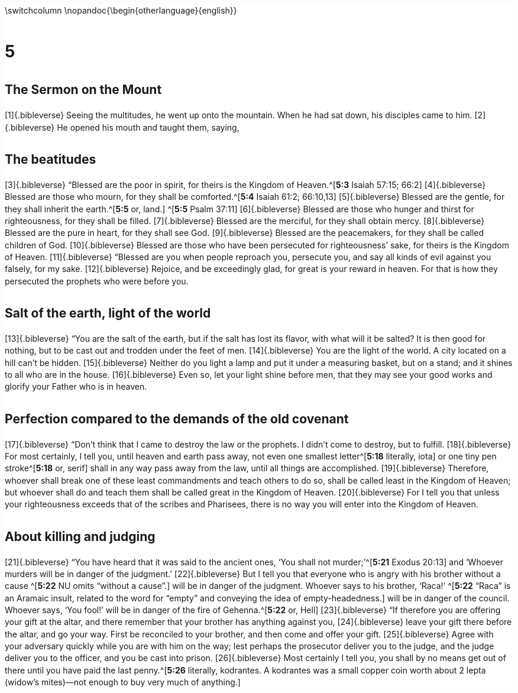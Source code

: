 \switchcolumn
\nopandoc{\begin{otherlanguage}{english}}

# 5
## The Sermon on the Mount
[1]{.bibleverse} Seeing the multitudes, he went up onto the mountain. When he had sat down, his disciples came to him. [2]{.bibleverse} He opened his mouth and taught them, saying,

## The beatitudes
[3]{.bibleverse} “Blessed are the poor in spirit, for theirs is the Kingdom of Heaven.^[**5:3** Isaiah 57:15; 66:2] [4]{.bibleverse} Blessed are those who mourn, for they shall be comforted.^[**5:4** Isaiah 61:2; 66:10,13] [5]{.bibleverse} Blessed are the gentle, for they shall inherit the earth.^[**5:5** or, land.] ^[**5:5** Psalm 37:11] [6]{.bibleverse} Blessed are those who hunger and thirst for righteousness, for they shall be filled. [7]{.bibleverse} Blessed are the merciful, for they shall obtain mercy. [8]{.bibleverse} Blessed are the pure in heart, for they shall see God. [9]{.bibleverse} Blessed are the peacemakers, for they shall be called children of God. [10]{.bibleverse} Blessed are those who have been persecuted for righteousness’ sake, for theirs is the Kingdom of Heaven. [11]{.bibleverse} “Blessed are you when people reproach you, persecute you, and say all kinds of evil against you falsely, for my sake. [12]{.bibleverse} Rejoice, and be exceedingly glad, for great is your reward in heaven. For that is how they persecuted the prophets who were before you.

## Salt of the earth, light of the world
[13]{.bibleverse} “You are the salt of the earth, but if the salt has lost its flavor, with what will it be salted? It is then good for nothing, but to be cast out and trodden under the feet of men. [14]{.bibleverse} You are the light of the world. A city located on a hill can’t be hidden. [15]{.bibleverse} Neither do you light a lamp and put it under a measuring basket, but on a stand; and it shines to all who are in the house. [16]{.bibleverse} Even so, let your light shine before men, that they may see your good works and glorify your Father who is in heaven.

## Perfection compared to the demands of the old covenant
[17]{.bibleverse} “Don’t think that I came to destroy the law or the prophets. I didn’t come to destroy, but to fulfill. [18]{.bibleverse} For most certainly, I tell you, until heaven and earth pass away, not even one smallest letter^[**5:18** literally, iota] or one tiny pen stroke^[**5:18** or, serif] shall in any way pass away from the law, until all things are accomplished. [19]{.bibleverse} Therefore, whoever shall break one of these least commandments and teach others to do so, shall be called least in the Kingdom of Heaven; but whoever shall do and teach them shall be called great in the Kingdom of Heaven. [20]{.bibleverse} For I tell you that unless your righteousness exceeds that of the scribes and Pharisees, there is no way you will enter into the Kingdom of Heaven.

## About killing and judging
[21]{.bibleverse} “You have heard that it was said to the ancient ones, ‘You shall not murder;’^[**5:21** Exodus 20:13] and ‘Whoever murders will be in danger of the judgment.’ [22]{.bibleverse} But I tell you that everyone who is angry with his brother without a cause ^[**5:22** NU omits “without a cause”.] will be in danger of the judgment. Whoever says to his brother, ‘Raca!’ ^[**5:22** “Raca” is an Aramaic insult, related to the word for “empty” and conveying the idea of empty-headedness.] will be in danger of the council. Whoever says, ‘You fool!’ will be in danger of the fire of Gehenna.^[**5:22** or, Hell] [23]{.bibleverse} “If therefore you are offering your gift at the altar, and there remember that your brother has anything against you, [24]{.bibleverse} leave your gift there before the altar, and go your way. First be reconciled to your brother, and then come and offer your gift. [25]{.bibleverse} Agree with your adversary quickly while you are with him on the way; lest perhaps the prosecutor deliver you to the judge, and the judge deliver you to the officer, and you be cast into prison. [26]{.bibleverse} Most certainly I tell you, you shall by no means get out of there until you have paid the last penny.^[**5:26** literally, kodrantes. A kodrantes was a small copper coin worth about 2 lepta (widow’s mites)—not enough to buy very much of anything.]
